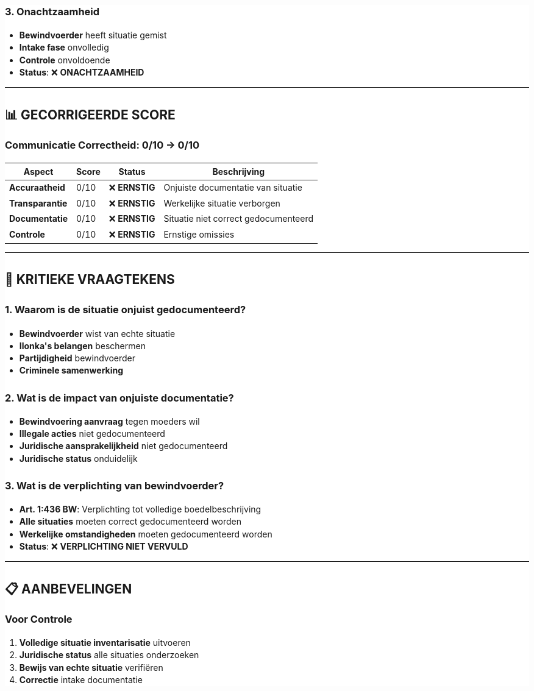 ### **3. Onachtzaamheid**
- **Bewindvoerder** heeft situatie gemist
- **Intake fase** onvolledig
- **Controle** onvoldoende
- **Status**: ❌ **ONACHTZAAMHEID**

---

## 📊 **GECORRIGEERDE SCORE**

### **Communicatie Correctheid: 0/10 → 0/10**

| Aspect | Score | Status | Beschrijving |
|--------|-------|--------|--------------|
| **Accuraatheid** | 0/10 | ❌ **ERNSTIG** | Onjuiste documentatie van situatie |
| **Transparantie** | 0/10 | ❌ **ERNSTIG** | Werkelijke situatie verborgen |
| **Documentatie** | 0/10 | ❌ **ERNSTIG** | Situatie niet correct gedocumenteerd |
| **Controle** | 0/10 | ❌ **ERNSTIG** | Ernstige omissies |

---

## 🎯 **KRITIEKE VRAAGTEKENS**

### **1. Waarom is de situatie onjuist gedocumenteerd?**
- **Bewindvoerder** wist van echte situatie
- **Ilonka's belangen** beschermen
- **Partijdigheid** bewindvoerder
- **Criminele samenwerking**

### **2. Wat is de impact van onjuiste documentatie?**
- **Bewindvoering aanvraag** tegen moeders wil
- **Illegale acties** niet gedocumenteerd
- **Juridische aansprakelijkheid** niet gedocumenteerd
- **Juridische status** onduidelijk

### **3. Wat is de verplichting van bewindvoerder?**
- **Art. 1:436 BW**: Verplichting tot volledige boedelbeschrijving
- **Alle situaties** moeten correct gedocumenteerd worden
- **Werkelijke omstandigheden** moeten gedocumenteerd worden
- **Status**: ❌ **VERPLICHTING NIET VERVULD**

---

## 📋 **AANBEVELINGEN**

### **Voor Controle**
1. **Volledige situatie inventarisatie** uitvoeren
2. **Juridische status** alle situaties onderzoeken
3. **Bewijs van echte situatie** verifiëren
4. **Correctie** intake documentatie
